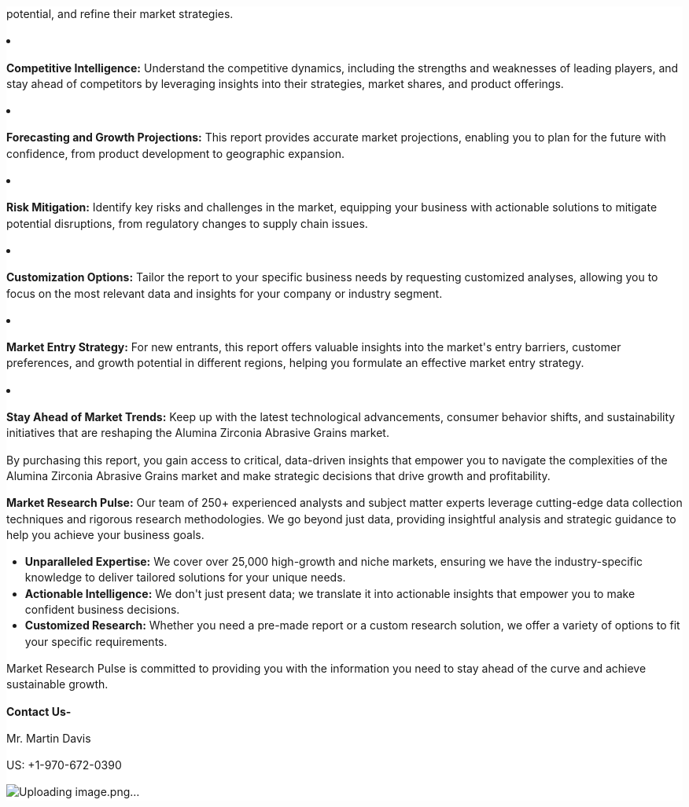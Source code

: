 potential, and refine their market strategies.</p></li><li><p><strong>Competitive Intelligence:</strong> Understand the competitive dynamics, including the strengths and weaknesses of leading players, and stay ahead of competitors by leveraging insights into their strategies, market shares, and product offerings.</p></li><li><p><strong>Forecasting and Growth Projections:</strong> This report provides accurate market projections, enabling you to plan for the future with confidence, from product development to geographic expansion.</p></li><li><p><strong>Risk Mitigation:</strong> Identify key risks and challenges in the market, equipping your business with actionable solutions to mitigate potential disruptions, from regulatory changes to supply chain issues.</p></li><li><p><strong>Customization Options:</strong> Tailor the report to your specific business needs by requesting customized analyses, allowing you to focus on the most relevant data and insights for your company or industry segment.</p></li><li><p><strong>Market Entry Strategy:</strong> For new entrants, this report offers valuable insights into the market's entry barriers, customer preferences, and growth potential in different regions, helping you formulate an effective market entry strategy.</p></li><li><p><strong>Stay Ahead of Market Trends:</strong> Keep up with the latest technological advancements, consumer behavior shifts, and sustainability initiatives that are reshaping the Alumina Zirconia Abrasive Grains market.</p></li></ol><p>By purchasing this report, you gain access to critical, data-driven insights that empower you to navigate the complexities of the Alumina Zirconia Abrasive Grains market and make strategic decisions that drive growth and profitability.</p><p><strong>Market Research Pulse:</strong>&nbsp;Our team of 250+ experienced analysts and subject matter experts leverage cutting-edge data collection techniques and rigorous research methodologies. We go beyond just data, providing insightful analysis and strategic guidance to help you achieve your business goals.</p><ul><li><strong>Unparalleled Expertise:</strong>&nbsp;We cover over 25,000 high-growth and niche markets, ensuring we have the industry-specific knowledge to deliver tailored solutions for your unique needs.</li><li><strong>Actionable Intelligence:</strong>&nbsp;We don't just present data; we translate it into actionable insights that empower you to make confident business decisions.</li><li><strong>Customized Research:</strong>&nbsp;Whether you need a pre-made report or a custom research solution, we offer a variety of options to fit your specific requirements.</li></ul><p>Market Research Pulse is committed to providing you with the information you need to stay ahead of the curve and achieve sustainable growth.</p><p><strong>Contact Us-</strong></p><p>Mr. Martin Davis</p><p>US: +1-970-672-0390</p>
![Uploading image.png…]()
